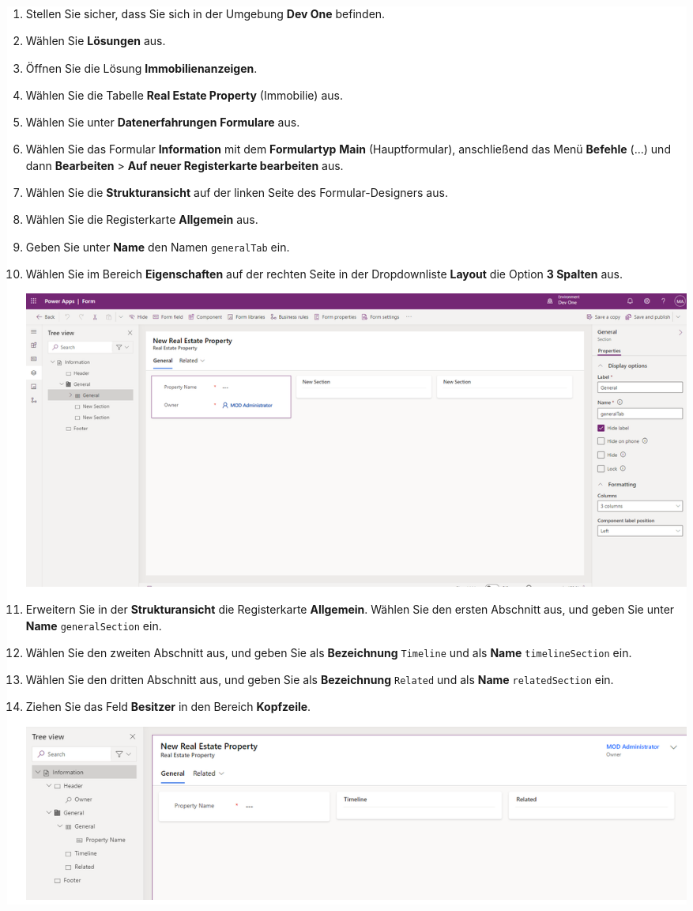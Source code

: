1. Stellen Sie sicher, dass Sie sich in der Umgebung **Dev One** befinden.

1. Wählen Sie **Lösungen** aus.

1. Öffnen Sie die Lösung **Immobilienanzeigen**.

1. Wählen Sie die Tabelle **Real Estate Property** (Immobilie) aus.

1. Wählen Sie unter **Datenerfahrungen** **Formulare** aus.

1. Wählen Sie das Formular **Information** mit dem **Formulartyp** **Main** (Hauptformular), anschließend das Menü **Befehle** (...) und dann **Bearbeiten** > **Auf neuer Registerkarte bearbeiten** aus.

1. Wählen Sie die **Strukturansicht** auf der linken Seite des Formular-Designers aus.

1. Wählen Sie die Registerkarte **Allgemein** aus.

1. Geben Sie unter **Name** den Namen `generalTab` ein.

1. Wählen Sie im Bereich **Eigenschaften** auf der rechten Seite in der Dropdownliste **Layout** die Option **3 Spalten** aus.

    ![Screenshot des Hauptformulars mit einer Registerkarte mit drei Spalten.](../media/main-form-general-tab.png)

1. Erweitern Sie in der **Strukturansicht** die Registerkarte **Allgemein**. Wählen Sie den ersten Abschnitt aus, und geben Sie unter **Name** `generalSection` ein.

1. Wählen Sie den zweiten Abschnitt aus, und geben Sie als **Bezeichnung** `Timeline` und als **Name** `timelineSection` ein.

1. Wählen Sie den dritten Abschnitt aus, und geben Sie als **Bezeichnung** `Related` und als **Name** `relatedSection` ein.

1. Ziehen Sie das Feld **Besitzer** in den Bereich **Kopfzeile**.

    ![Screenshot des Hauptformulars mit Strukturansicht und Namen.](../media/main-form-tab-layout.png)

